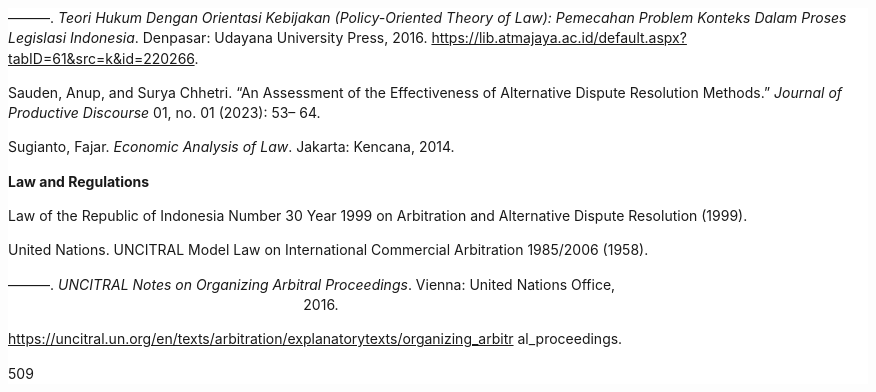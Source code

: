 <p><span class="font3">———. </span><span class="font3" style="font-style:italic;">Teori Hukum Dengan Orientasi Kebijakan (Policy-Oriented Theory of Law): Pemecahan Problem Konteks Dalam Proses Legislasi Indonesia</span><span class="font3">. Denpasar: Udayana University Press, 2016. </span><a href="https://lib.atmajaya.ac.id/default.aspx?tabID=61&amp;src=k&amp;id=220266"><span class="font3">https://lib.atmajaya.ac.id/default.aspx?tabID=61&amp;src=k&amp;id=220266</span></a><span class="font3">.</span></p>
<p><span class="font3">Sauden, Anup, and Surya Chhetri. “An Assessment of the Effectiveness of Alternative Dispute Resolution Methods.” </span><span class="font3" style="font-style:italic;">Journal of Productive Discourse</span><span class="font3"> 01, no. 01 (2023): 53– 64.</span></p>
<p><span class="font3">Sugianto, Fajar. </span><span class="font3" style="font-style:italic;">Economic Analysis of Law</span><span class="font3">. Jakarta: Kencana, 2014.</span></p>
<p><span class="font3" style="font-weight:bold;">Law and Regulations</span></p>
<p><span class="font3">Law of the Republic of Indonesia Number 30 Year 1999 on Arbitration and Alternative Dispute Resolution (1999).</span></p>
<p><span class="font3">United Nations. UNCITRAL Model Law on International Commercial Arbitration 1985/2006 (1958).</span></p>
<p><span class="font3">———. </span><span class="font3" style="font-style:italic;">UNCITRAL Notes on Organizing Arbitral Proceedings</span><span class="font3">. Vienna: United Nations Office, &nbsp;&nbsp;&nbsp;&nbsp;&nbsp;&nbsp;&nbsp;&nbsp;&nbsp;&nbsp;&nbsp;&nbsp;&nbsp;&nbsp;&nbsp;&nbsp;&nbsp;&nbsp;&nbsp;&nbsp;&nbsp;&nbsp;&nbsp;&nbsp;&nbsp;&nbsp;&nbsp;&nbsp;&nbsp;&nbsp;&nbsp;&nbsp;&nbsp;&nbsp;&nbsp;&nbsp;&nbsp;&nbsp;&nbsp;&nbsp;&nbsp;&nbsp;&nbsp;&nbsp;&nbsp;&nbsp;&nbsp;&nbsp;&nbsp;&nbsp;&nbsp;&nbsp;&nbsp;&nbsp;&nbsp;&nbsp;&nbsp;&nbsp;&nbsp;&nbsp;&nbsp;&nbsp;&nbsp;&nbsp;&nbsp;&nbsp;&nbsp;&nbsp;&nbsp;&nbsp;&nbsp;&nbsp;&nbsp;&nbsp;&nbsp;2016.</span></p>
<p><a href="https://uncitral.un.org/en/texts/arbitration/explanatorytexts/organizing_arbitr"><span class="font3">https://uncitral.un.org/en/texts/arbitration/explanatorytexts/organizing_arbitr</span></a><span class="font3"> al_proceedings.</span></p>
<p><span class="font1">509</span></p>